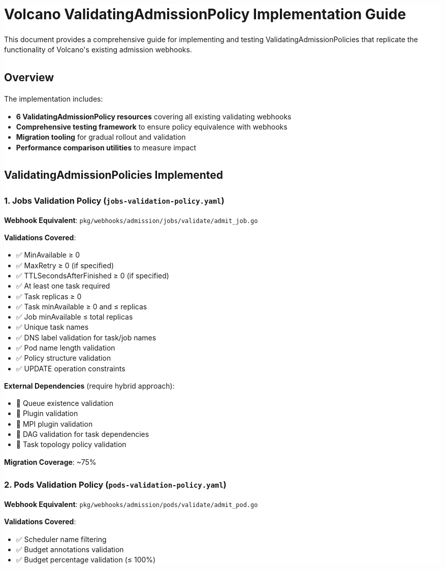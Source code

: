 # Volcano ValidatingAdmissionPolicy Implementation Guide

This document provides a comprehensive guide for implementing and testing ValidatingAdmissionPolicies that replicate the functionality of Volcano's existing admission webhooks.

## Overview

The implementation includes:
- **6 ValidatingAdmissionPolicy resources** covering all existing validating webhooks
- **Comprehensive testing framework** to ensure policy equivalence with webhooks
- **Migration tooling** for gradual rollout and validation
- **Performance comparison utilities** to measure impact

## ValidatingAdmissionPolicies Implemented

### 1. Jobs Validation Policy (`jobs-validation-policy.yaml`)

**Webhook Equivalent**: `pkg/webhooks/admission/jobs/validate/admit_job.go`

**Validations Covered**:
- ✅ MinAvailable ≥ 0
- ✅ MaxRetry ≥ 0 (if specified)  
- ✅ TTLSecondsAfterFinished ≥ 0 (if specified)
- ✅ At least one task required
- ✅ Task replicas ≥ 0
- ✅ Task minAvailable ≥ 0 and ≤ replicas
- ✅ Job minAvailable ≤ total replicas
- ✅ Unique task names
- ✅ DNS label validation for task/job names
- ✅ Pod name length validation
- ✅ Policy structure validation
- ✅ UPDATE operation constraints

**External Dependencies** (require hybrid approach):
- 🔴 Queue existence validation
- 🔴 Plugin validation
- 🔴 MPI plugin validation
- 🔴 DAG validation for task dependencies
- 🔴 Task topology policy validation

**Migration Coverage**: ~75%

### 2. Pods Validation Policy (`pods-validation-policy.yaml`)

**Webhook Equivalent**: `pkg/webhooks/admission/pods/validate/admit_pod.go`

**Validations Covered**:
- ✅ Scheduler name filtering
- ✅ Budget annotations validation
- ✅ Budget percentage validation (≤ 100%)
